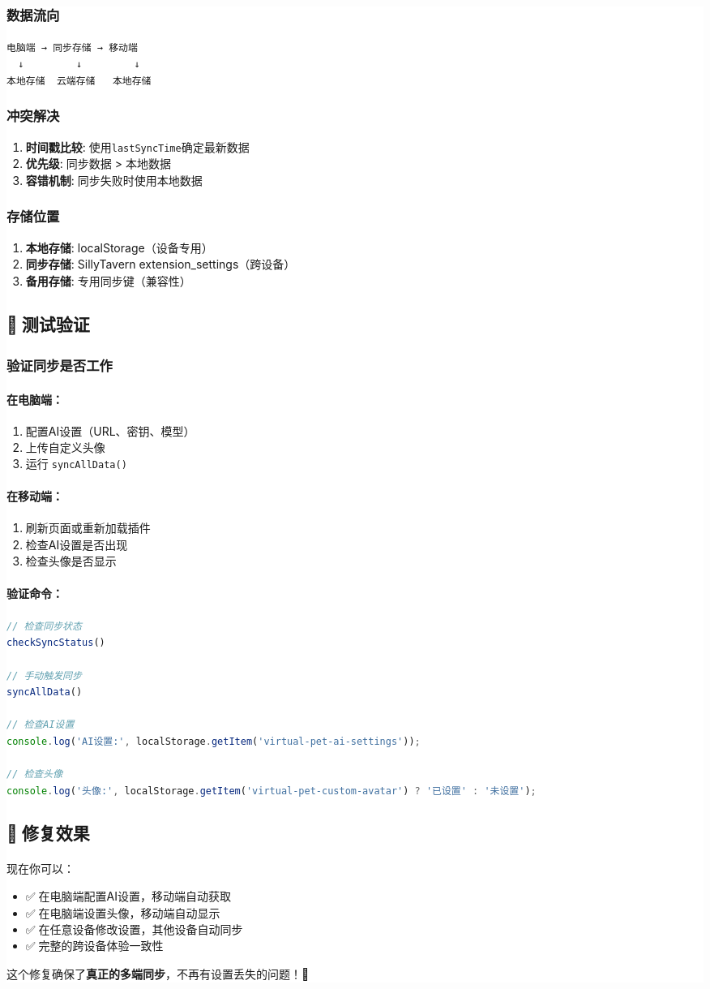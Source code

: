 ### 数据流向
```
电脑端 → 同步存储 → 移动端
  ↓         ↓         ↓
本地存储  云端存储   本地存储
```

### 冲突解决
1. **时间戳比较**: 使用`lastSyncTime`确定最新数据
2. **优先级**: 同步数据 > 本地数据
3. **容错机制**: 同步失败时使用本地数据

### 存储位置
1. **本地存储**: localStorage（设备专用）
2. **同步存储**: SillyTavern extension_settings（跨设备）
3. **备用存储**: 专用同步键（兼容性）

## 🎯 测试验证

### 验证同步是否工作

#### 在电脑端：
1. 配置AI设置（URL、密钥、模型）
2. 上传自定义头像
3. 运行 `syncAllData()`

#### 在移动端：
1. 刷新页面或重新加载插件
2. 检查AI设置是否出现
3. 检查头像是否显示

#### 验证命令：
```javascript
// 检查同步状态
checkSyncStatus()

// 手动触发同步
syncAllData()

// 检查AI设置
console.log('AI设置:', localStorage.getItem('virtual-pet-ai-settings'));

// 检查头像
console.log('头像:', localStorage.getItem('virtual-pet-custom-avatar') ? '已设置' : '未设置');
```

## 🎉 修复效果

现在你可以：
- ✅ 在电脑端配置AI设置，移动端自动获取
- ✅ 在电脑端设置头像，移动端自动显示
- ✅ 在任意设备修改设置，其他设备自动同步
- ✅ 完整的跨设备体验一致性

这个修复确保了**真正的多端同步**，不再有设置丢失的问题！🎯
